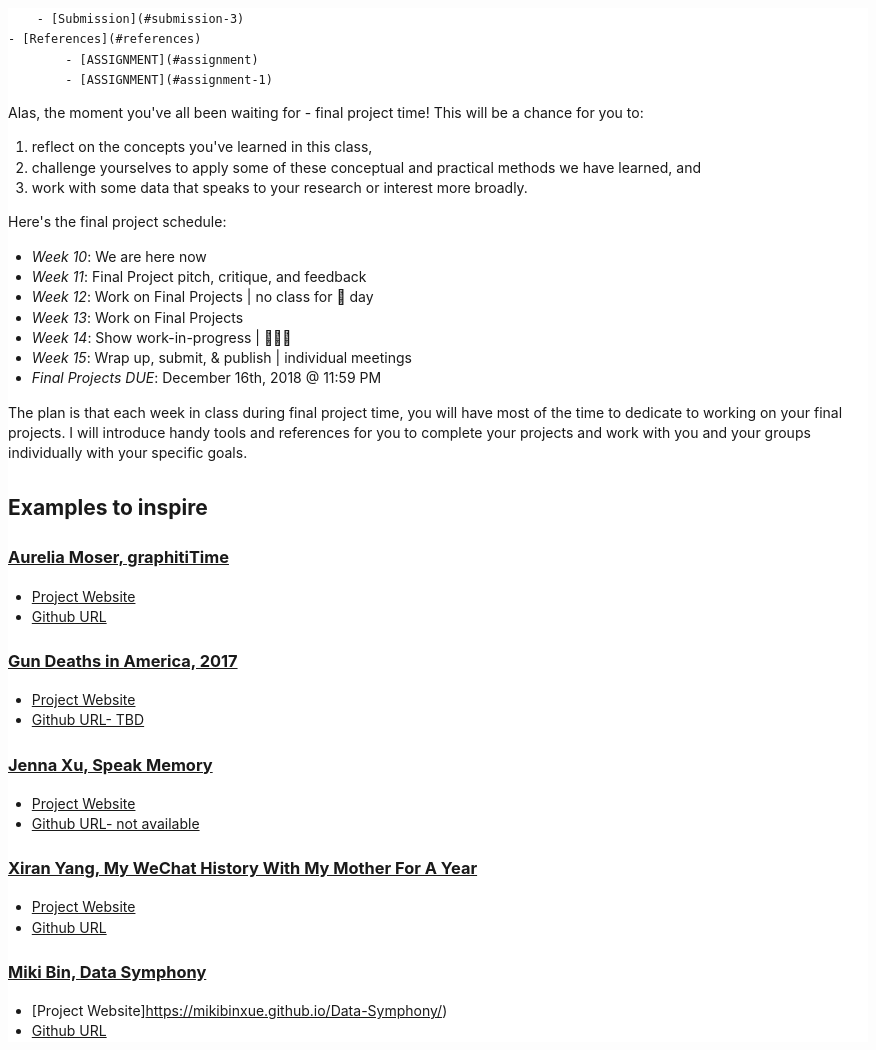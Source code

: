         - [Submission](#submission-3)
    - [References](#references)
            - [ASSIGNMENT](#assignment)
            - [ASSIGNMENT](#assignment-1)



Alas, the moment you've all been waiting for - final project time! This will be a chance for you to:

1. reflect on the concepts you've learned in this class, 
2. challenge yourselves to apply some of these conceptual and practical methods we have learned, and 
3. work with some data that speaks to your research or interest more broadly.

Here's the final project schedule:

* *Week 10*: We are here now
* *Week 11*: Final Project pitch, critique, and feedback
* *Week 12*: Work on Final Projects | no class for 🦃 day
* *Week 13*: Work on Final Projects
* *Week 14*: Show work-in-progress | 🍕🍕🍕
* *Week 15*: Wrap up, submit, & publish | individual meetings
* *Final Projects DUE*: December 16th, 2018 @ 11:59 PM 

The plan is that each week in class during final project time, you will have most of the time to dedicate to working on your final projects. I will introduce handy tools and references for you to complete your projects and work with you and your groups individually with your specific goals. 



## Examples to inspire

### [Aurelia Moser, graphitiTime](https://github.com/auremoser/graphitiTime/)
* [Project Website](https://github.com/auremoser/graphitiTime/)
* [Github URL](http://aureliamoser.com/graphitiTime/)

### [Gun Deaths in America, 2017](https://editor.p5js.org/joeyklee/full/SkS7YRJ67)
* [Project Website](https://editor.p5js.org/joeyklee/sketches/SkS7YRJ67)
* [Github URL- TBD](#)

### [Jenna Xu, Speak Memory](http://xujenna.com/speakmemory/)
* [Project Website](http://xujenna.com/speakmemory/)
* [Github URL- not available](#)

### [Xiran Yang, My WeChat History With My Mother For A Year](https://xiranisabear.github.io/API-of-I/)
* [Project Website](http://xujenna.com/speakmemory/)
* [Github URL](https://github.com/xiranisabear/API-of-I)

### [Miki Bin, Data Symphony](https://mikibinxue.github.io/Data-Symphony/)
* [Project Website]https://mikibinxue.github.io/Data-Symphony/)
* [Github URL](https://github.com/mikibinxue/Data-Symphony/)
